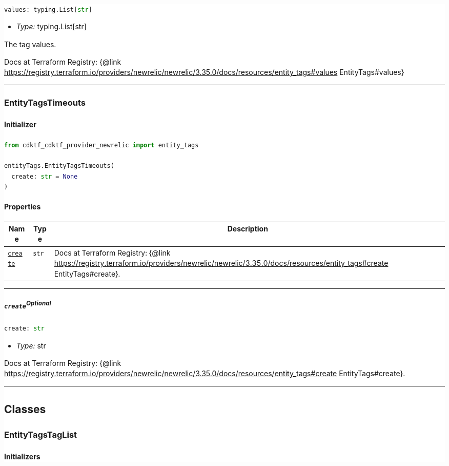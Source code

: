 ```python
values: typing.List[str]
```

- *Type:* typing.List[str]

The tag values.

Docs at Terraform Registry: {@link https://registry.terraform.io/providers/newrelic/newrelic/3.35.0/docs/resources/entity_tags#values EntityTags#values}

---

### EntityTagsTimeouts <a name="EntityTagsTimeouts" id="@cdktf/provider-newrelic.entityTags.EntityTagsTimeouts"></a>

#### Initializer <a name="Initializer" id="@cdktf/provider-newrelic.entityTags.EntityTagsTimeouts.Initializer"></a>

```python
from cdktf_cdktf_provider_newrelic import entity_tags

entityTags.EntityTagsTimeouts(
  create: str = None
)
```

#### Properties <a name="Properties" id="Properties"></a>

| **Name** | **Type** | **Description** |
| --- | --- | --- |
| <code><a href="#@cdktf/provider-newrelic.entityTags.EntityTagsTimeouts.property.create">create</a></code> | <code>str</code> | Docs at Terraform Registry: {@link https://registry.terraform.io/providers/newrelic/newrelic/3.35.0/docs/resources/entity_tags#create EntityTags#create}. |

---

##### `create`<sup>Optional</sup> <a name="create" id="@cdktf/provider-newrelic.entityTags.EntityTagsTimeouts.property.create"></a>

```python
create: str
```

- *Type:* str

Docs at Terraform Registry: {@link https://registry.terraform.io/providers/newrelic/newrelic/3.35.0/docs/resources/entity_tags#create EntityTags#create}.

---

## Classes <a name="Classes" id="Classes"></a>

### EntityTagsTagList <a name="EntityTagsTagList" id="@cdktf/provider-newrelic.entityTags.EntityTagsTagList"></a>

#### Initializers <a name="Initializers" id="@cdktf/provider-newrelic.entityTags.EntityTagsTagList.Initializer"></a>
